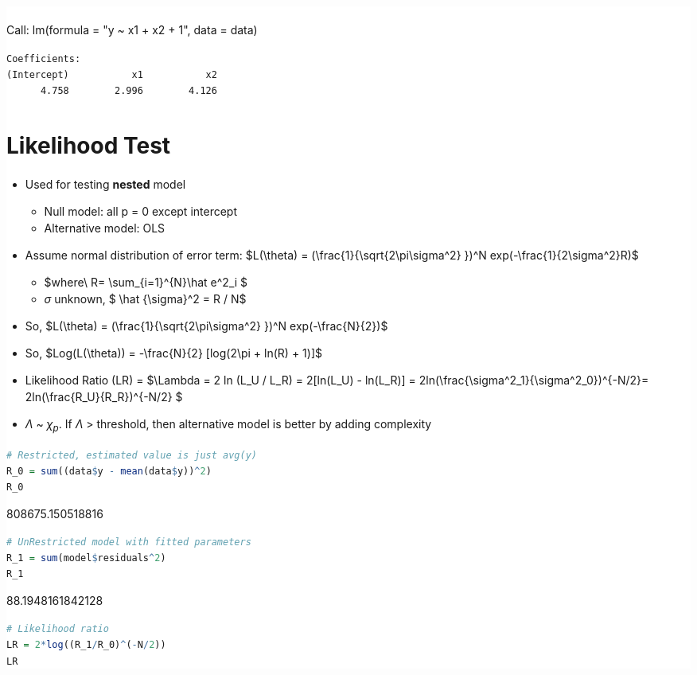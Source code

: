 
​    
    Call:
    lm(formula = "y ~ x1 + x2 + 1", data = data)
    
    Coefficients:
    (Intercept)           x1           x2  
          4.758        2.996        4.126  



# Likelihood Test

- Used for testing **nested** model
    - Null model: all p = 0 except intercept
    - Alternative model: OLS
    
- Assume normal distribution of error term: $L(\theta) = (\frac{1}{\sqrt{2\pi\sigma^2} })^N exp(-\frac{1}{2\sigma^2}R)$
     * $where\ R= \sum_{i=1}^{N}\hat e^2_i $
     * $\sigma$ unknown, $ \hat {\sigma}^2 = R / N$


- So, $L(\theta) = (\frac{1}{\sqrt{2\pi\sigma^2} })^N exp(-\frac{N}{2})$

- So, $Log(L(\theta)) = -\frac{N}{2} [log(2\pi + ln(R) + 1)]$


- Likelihood Ratio (LR) = $\Lambda = 2 ln (L_U / L_R) = 2[ln(L_U) - ln(L_R)] = 2ln(\frac{\sigma^2_1}{\sigma^2_0})^{-N/2}= 2ln(\frac{R_U}{R_R})^{-N/2} $

- $\Lambda$ ~ $\chi_p$. If $\Lambda$ > threshold, then alternative model is better by adding complexity


```R
# Restricted, estimated value is just avg(y)
R_0 = sum((data$y - mean(data$y))^2)
R_0
```


808675.150518816



```R
# UnRestricted model with fitted parameters
R_1 = sum(model$residuals^2)
R_1 
```


88.1948161842128



```R
# Likelihood ratio
LR = 2*log((R_1/R_0)^(-N/2))
LR
```
